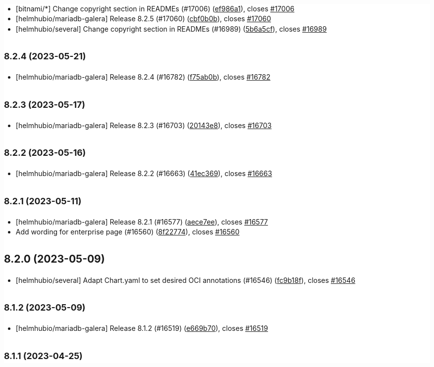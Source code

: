 * [bitnami/*] Change copyright section in READMEs (#17006) ([ef986a1](https://github.com/helmhub-io/charts/commit/ef986a1605241102b3dcafe9fd8089e6fc1201ad)), closes [#17006](https://github.com/helmhub-io/charts/issues/17006)
* [helmhubio/mariadb-galera] Release 8.2.5 (#17060) ([cbf0b0b](https://github.com/helmhub-io/charts/commit/cbf0b0bd4d8a939a6e97fb209115b0a4ca9e6133)), closes [#17060](https://github.com/helmhub-io/charts/issues/17060)
* [helmhubio/several] Change copyright section in READMEs (#16989) ([5b6a5cf](https://github.com/helmhub-io/charts/commit/5b6a5cfb7625a751848a2e5cd796bd7278f406ca)), closes [#16989](https://github.com/helmhub-io/charts/issues/16989)

## <small>8.2.4 (2023-05-21)</small>

* [helmhubio/mariadb-galera] Release 8.2.4 (#16782) ([f75ab0b](https://github.com/helmhub-io/charts/commit/f75ab0b8a8b37f0bf628b1ec745110977e64bed9)), closes [#16782](https://github.com/helmhub-io/charts/issues/16782)

## <small>8.2.3 (2023-05-17)</small>

* [helmhubio/mariadb-galera] Release 8.2.3 (#16703) ([20143e8](https://github.com/helmhub-io/charts/commit/20143e8b0c95ed392918662b85df8e342f28d139)), closes [#16703](https://github.com/helmhub-io/charts/issues/16703)

## <small>8.2.2 (2023-05-16)</small>

* [helmhubio/mariadb-galera] Release 8.2.2 (#16663) ([41ec369](https://github.com/helmhub-io/charts/commit/41ec369092fac45080c2091d8d8f32e31f715f70)), closes [#16663](https://github.com/helmhub-io/charts/issues/16663)

## <small>8.2.1 (2023-05-11)</small>

* [helmhubio/mariadb-galera] Release 8.2.1 (#16577) ([aece7ee](https://github.com/helmhub-io/charts/commit/aece7eea018606390011b2ca90dab125c7dc2803)), closes [#16577](https://github.com/helmhub-io/charts/issues/16577)
* Add wording for enterprise page (#16560) ([8f22774](https://github.com/helmhub-io/charts/commit/8f2277440b976d52785ba9149762ad8620a73d1f)), closes [#16560](https://github.com/helmhub-io/charts/issues/16560)

## 8.2.0 (2023-05-09)

* [helmhubio/several] Adapt Chart.yaml to set desired OCI annotations (#16546) ([fc9b18f](https://github.com/helmhub-io/charts/commit/fc9b18f2e98805d4df629acbcde696f44f973344)), closes [#16546](https://github.com/helmhub-io/charts/issues/16546)

## <small>8.1.2 (2023-05-09)</small>

* [helmhubio/mariadb-galera] Release 8.1.2 (#16519) ([e669b70](https://github.com/helmhub-io/charts/commit/e669b70f10a48d8cbbb59e6aea601b27fafa3e98)), closes [#16519](https://github.com/helmhub-io/charts/issues/16519)

## <small>8.1.1 (2023-04-25)</small>
